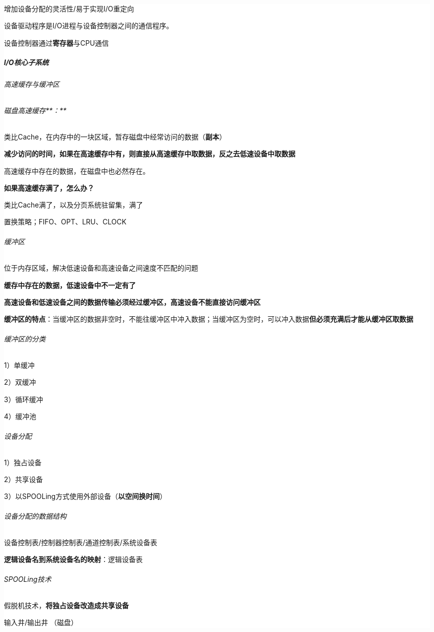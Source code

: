 增加设备分配的灵活性/易于实现I/O重定向

设备驱动程序是I/O进程与设备控制器之间的通信程序。

设备控制器通过**寄存器**与CPU通信

##### I/O核心子系统

###### 高速缓存与缓冲区

###### 磁盘高速缓存**：**

类比Cache，在内存中的一块区域，暂存磁盘中经常访问的数据（**副本**）

**减少访问的时间，如果在高速缓存中有，则直接从高速缓存中取数据，反之去低速设备中取数据**

高速缓存中存在的数据，在磁盘中也必然存在。

**如果高速缓存满了，怎么办？**

类比Cache满了，以及分页系统驻留集，满了

置换策略；FIFO、OPT、LRU、CLOCK

###### 缓冲区

位于内存区域，解决低速设备和高速设备之间速度不匹配的问题

**缓存中存在的数据，低速设备中不一定有了**

**高速设备和低速设备之间的数据传输必须经过缓冲区，高速设备不能直接访问缓冲区**

**缓冲区的特点**：当缓冲区的数据非空时，不能往缓冲区中冲入数据；当缓冲区为空时，可以冲入数据**但必须充满后才能从缓冲区取数据**

###### 缓冲区的分类

1）单缓冲

2）双缓冲

3）循环缓冲

4）缓冲池

###### 设备分配

1）独占设备

2）共享设备

3）以SPOOLing方式使用外部设备（**以空间换时间**）

###### 设备分配的数据结构

设备控制表/控制器控制表/通道控制表/系统设备表

**逻辑设备名到系统设备名的映射**：逻辑设备表

###### SPOOLing技术

假脱机技术，**将独占设备改造成共享设备**

输入井/输出井     				（磁盘）
